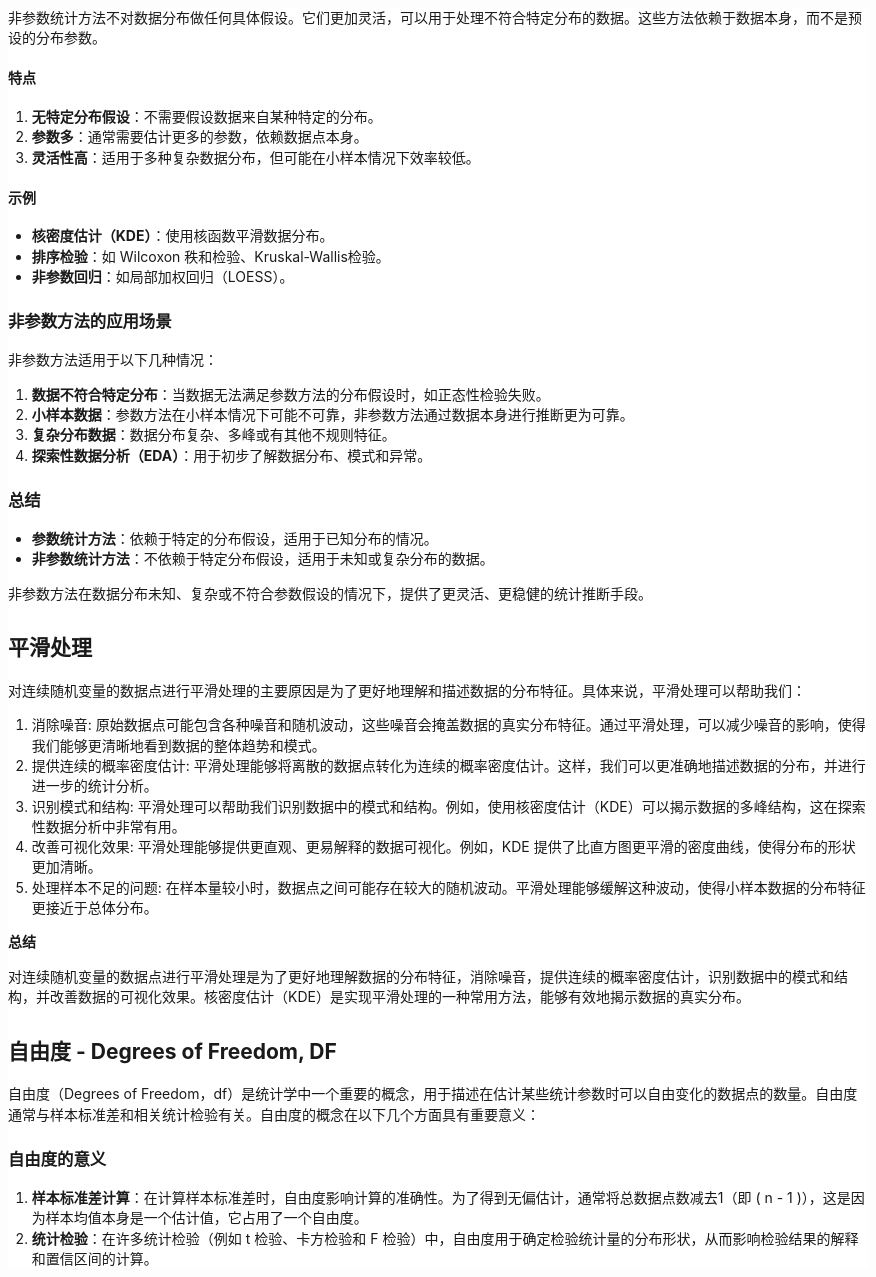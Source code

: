 非参数统计方法不对数据分布做任何具体假设。它们更加灵活，可以用于处理不符合特定分布的数据。这些方法依赖于数据本身，而不是预设的分布参数。

#### 特点

1. **无特定分布假设**：不需要假设数据来自某种特定的分布。
2. **参数多**：通常需要估计更多的参数，依赖数据点本身。
3. **灵活性高**：适用于多种复杂数据分布，但可能在小样本情况下效率较低。

#### 示例

- **核密度估计（KDE）**：使用核函数平滑数据分布。
- **排序检验**：如 Wilcoxon 秩和检验、Kruskal-Wallis检验。
- **非参数回归**：如局部加权回归（LOESS）。

### 非参数方法的应用场景

非参数方法适用于以下几种情况：

1. **数据不符合特定分布**：当数据无法满足参数方法的分布假设时，如正态性检验失败。
2. **小样本数据**：参数方法在小样本情况下可能不可靠，非参数方法通过数据本身进行推断更为可靠。
3. **复杂分布数据**：数据分布复杂、多峰或有其他不规则特征。
4. **探索性数据分析（EDA）**：用于初步了解数据分布、模式和异常。

### 总结

- **参数统计方法**：依赖于特定的分布假设，适用于已知分布的情况。
- **非参数统计方法**：不依赖于特定分布假设，适用于未知或复杂分布的数据。

非参数方法在数据分布未知、复杂或不符合参数假设的情况下，提供了更灵活、更稳健的统计推断手段。

## 平滑处理

对连续随机变量的数据点进行平滑处理的主要原因是为了更好地理解和描述数据的分布特征。具体来说，平滑处理可以帮助我们：

1. 消除噪音: 原始数据点可能包含各种噪音和随机波动，这些噪音会掩盖数据的真实分布特征。通过平滑处理，可以减少噪音的影响，使得我们能够更清晰地看到数据的整体趋势和模式。
2. 提供连续的概率密度估计: 平滑处理能够将离散的数据点转化为连续的概率密度估计。这样，我们可以更准确地描述数据的分布，并进行进一步的统计分析。
3. 识别模式和结构: 平滑处理可以帮助我们识别数据中的模式和结构。例如，使用核密度估计（KDE）可以揭示数据的多峰结构，这在探索性数据分析中非常有用。
4. 改善可视化效果: 平滑处理能够提供更直观、更易解释的数据可视化。例如，KDE 提供了比直方图更平滑的密度曲线，使得分布的形状更加清晰。
5. 处理样本不足的问题: 在样本量较小时，数据点之间可能存在较大的随机波动。平滑处理能够缓解这种波动，使得小样本数据的分布特征更接近于总体分布。

**总结**

对连续随机变量的数据点进行平滑处理是为了更好地理解数据的分布特征，消除噪音，提供连续的概率密度估计，识别数据中的模式和结构，并改善数据的可视化效果。核密度估计（KDE）是实现平滑处理的一种常用方法，能够有效地揭示数据的真实分布。

## 自由度 - Degrees of Freedom, DF

自由度（Degrees of Freedom，df）是统计学中一个重要的概念，用于描述在估计某些统计参数时可以自由变化的数据点的数量。自由度通常与样本标准差和相关统计检验有关。自由度的概念在以下几个方面具有重要意义：

### 自由度的意义

1. **样本标准差计算**：在计算样本标准差时，自由度影响计算的准确性。为了得到无偏估计，通常将总数据点数减去1（即 \( n - 1 \)），这是因为样本均值本身是一个估计值，它占用了一个自由度。
2. **统计检验**：在许多统计检验（例如 t 检验、卡方检验和 F 检验）中，自由度用于确定检验统计量的分布形状，从而影响检验结果的解释和置信区间的计算。
